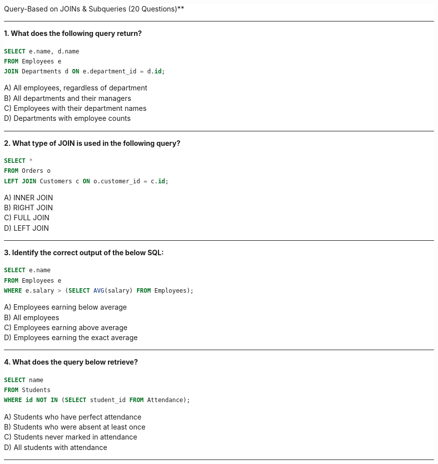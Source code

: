  Query-Based on JOINs & Subqueries (20 Questions)**

---

**1. What does the following query return?**  
```sql
SELECT e.name, d.name 
FROM Employees e 
JOIN Departments d ON e.department_id = d.id;
```  
A) All employees, regardless of department  
B) All departments and their managers  
C) Employees with their department names  
D) Departments with employee counts  

---

**2. What type of JOIN is used in the following query?**  
```sql
SELECT * 
FROM Orders o 
LEFT JOIN Customers c ON o.customer_id = c.id;
```  
A) INNER JOIN  
B) RIGHT JOIN  
C) FULL JOIN  
D) LEFT JOIN  

---

**3. Identify the correct output of the below SQL:**  
```sql
SELECT e.name 
FROM Employees e 
WHERE e.salary > (SELECT AVG(salary) FROM Employees);
```  
A) Employees earning below average  
B) All employees  
C) Employees earning above average  
D) Employees earning the exact average  

---

**4. What does the query below retrieve?**  
```sql
SELECT name 
FROM Students 
WHERE id NOT IN (SELECT student_id FROM Attendance);
```  
A) Students who have perfect attendance  
B) Students who were absent at least once  
C) Students never marked in attendance  
D) All students with attendance  

---
